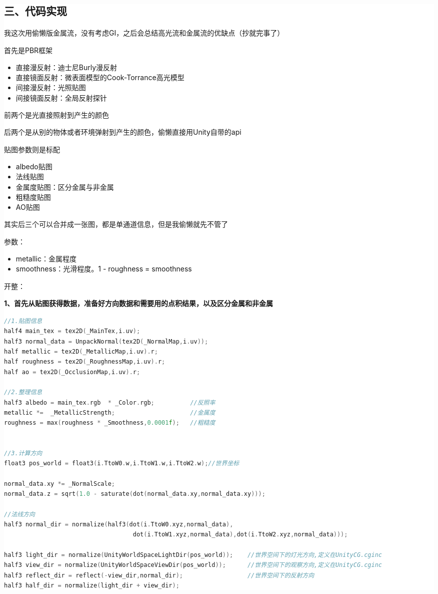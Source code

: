

## 三、代码实现

我这次用偷懒版金属流，没有考虑GI，之后会总结高光流和金属流的优缺点（抄就完事了）

首先是PBR框架

- 直接漫反射：迪士尼Burly漫反射
- 直接镜面反射：微表面模型的Cook-Torrance高光模型
- 间接漫反射：光照贴图
- 间接镜面反射：全局反射探针



前两个是光直接照射到产生的颜色

后两个是从别的物体或者环境弹射到产生的颜色，偷懒直接用Unity自带的api



贴图参数则是标配

- albedo贴图
- 法线贴图
- 金属度贴图：区分金属与非金属
- 粗糙度贴图
- AO贴图

其实后三个可以合并成一张图，都是单通道信息，但是我偷懒就先不管了



参数：

- metallic：金属程度
- smoothness：光滑程度。1 - roughness = smoothness



开整：

**1、首先从贴图获得数据，准备好方向数据和需要用的点积结果，以及区分金属和非金属**

~~~c++
//1.贴图信息
half4 main_tex = tex2D(_MainTex,i.uv);
half3 normal_data = UnpackNormal(tex2D(_NormalMap,i.uv));
half metallic = tex2D(_MetallicMap,i.uv).r;
half roughness = tex2D(_RoughnessMap,i.uv).r;
half ao = tex2D(_OcclusionMap,i.uv).r;

//2.整理信息
half3 albedo = main_tex.rgb  * _Color.rgb;			//反照率
metallic *=  _MetallicStrength;						//金属度
roughness = max(roughness * _Smoothness,0.0001f);	//粗糙度


//3.计算方向
float3 pos_world = float3(i.TtoW0.w,i.TtoW1.w,i.TtoW2.w);//世界坐标

normal_data.xy *= _NormalScale;
normal_data.z = sqrt(1.0 - saturate(dot(normal_data.xy,normal_data.xy)));

//法线方向
half3 normal_dir = normalize(half3(dot(i.TtoW0.xyz,normal_data),
									dot(i.TtoW1.xyz,normal_data),dot(i.TtoW2.xyz,normal_data)));

half3 light_dir = normalize(UnityWorldSpaceLightDir(pos_world));	//世界空间下的灯光方向,定义在UnityCG.cginc
half3 view_dir = normalize(UnityWorldSpaceViewDir(pos_world));		//世界空间下的观察方向,定义在UnityCG.cginc
half3 reflect_dir = reflect(-view_dir,normal_dir);					//世界空间下的反射方向
half3 half_dir = normalize(light_dir + view_dir);

~~~